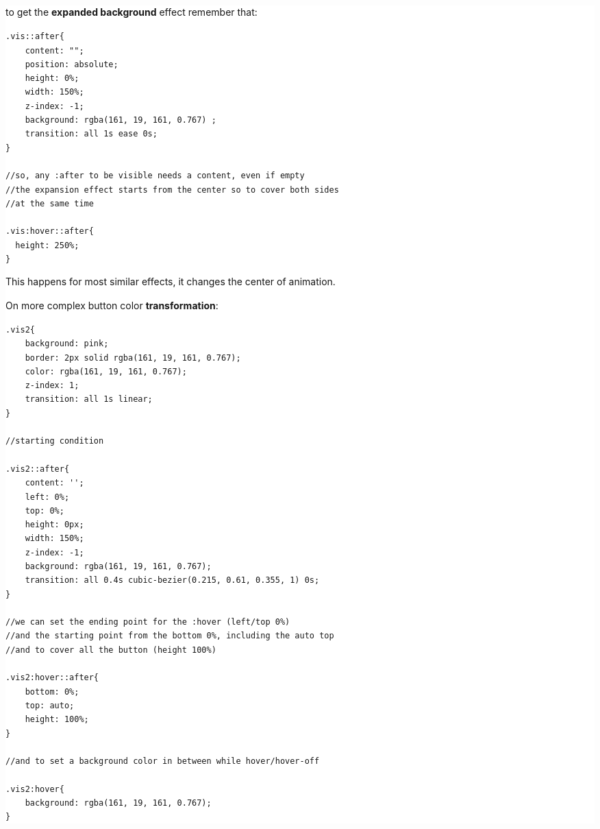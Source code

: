 to get the **expanded background** effect remember that:

```
.vis::after{
	content: "";
	position: absolute;
	height: 0%;
	width: 150%;
  	z-index: -1;
	background: rgba(161, 19, 161, 0.767) ;
	transition: all 1s ease 0s;
}

//so, any :after to be visible needs a content, even if empty
//the expansion effect starts from the center so to cover both sides
//at the same time

.vis:hover::after{
  height: 250%;
}
```

This happens for most similar effects, it changes the center of animation.

On more complex button color **transformation**:

```
.vis2{
	background: pink;
	border: 2px solid rgba(161, 19, 161, 0.767);
	color: rgba(161, 19, 161, 0.767);
	z-index: 1;
	transition: all 1s linear;
}

//starting condition

.vis2::after{
	content: '';
	left: 0%;
	top: 0%;
	height: 0px;
	width: 150%;
	z-index: -1;
	background: rgba(161, 19, 161, 0.767);
	transition: all 0.4s cubic-bezier(0.215, 0.61, 0.355, 1) 0s;
}

//we can set the ending point for the :hover (left/top 0%)
//and the starting point from the bottom 0%, including the auto top
//and to cover all the button (height 100%) 

.vis2:hover::after{
  	bottom: 0%;
	top: auto;
	height: 100%;
}

//and to set a background color in between while hover/hover-off

.vis2:hover{
	background: rgba(161, 19, 161, 0.767);
}

```

